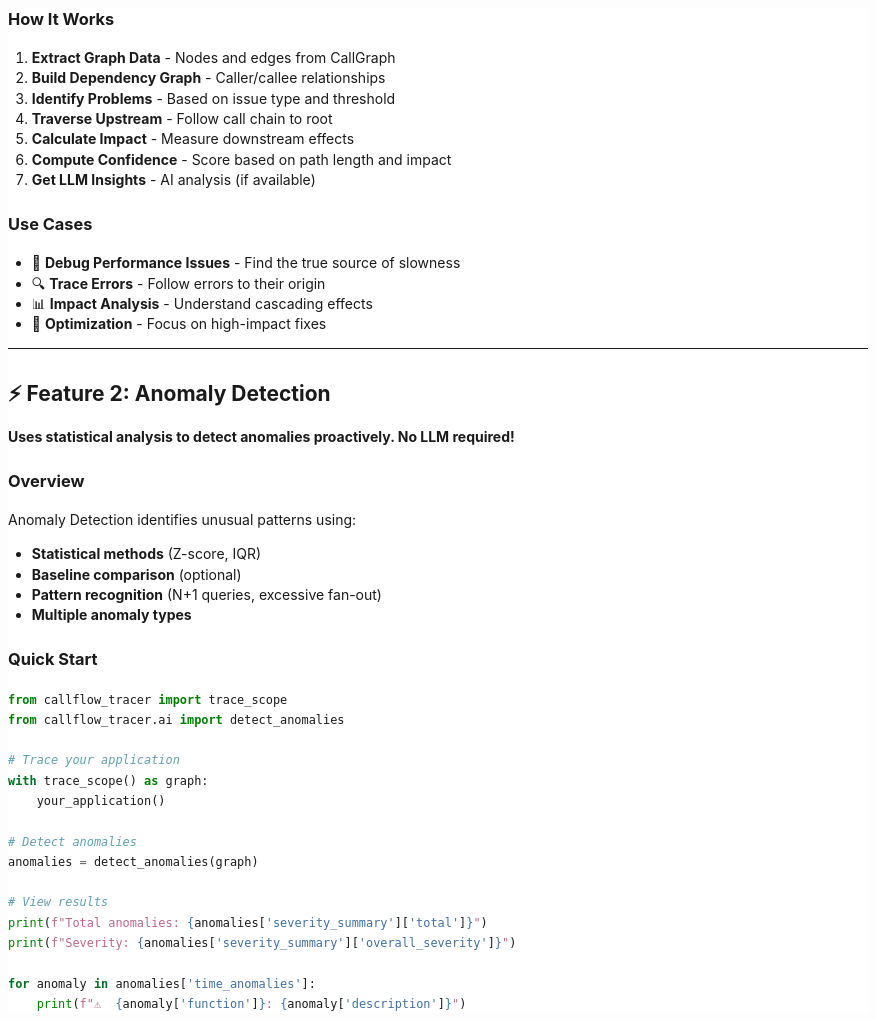 ### How It Works

1. **Extract Graph Data** - Nodes and edges from CallGraph
2. **Build Dependency Graph** - Caller/callee relationships
3. **Identify Problems** - Based on issue type and threshold
4. **Traverse Upstream** - Follow call chain to root
5. **Calculate Impact** - Measure downstream effects
6. **Compute Confidence** - Score based on path length and impact
7. **Get LLM Insights** - AI analysis (if available)

### Use Cases

- 🐛 **Debug Performance Issues** - Find the true source of slowness
- 🔍 **Trace Errors** - Follow errors to their origin
- 📊 **Impact Analysis** - Understand cascading effects
- 🚀 **Optimization** - Focus on high-impact fixes

---

## ⚡ Feature 2: Anomaly Detection

**Uses statistical analysis to detect anomalies proactively. No LLM required!**

### Overview

Anomaly Detection identifies unusual patterns using:
- **Statistical methods** (Z-score, IQR)
- **Baseline comparison** (optional)
- **Pattern recognition** (N+1 queries, excessive fan-out)
- **Multiple anomaly types**

### Quick Start

```python
from callflow_tracer import trace_scope
from callflow_tracer.ai import detect_anomalies

# Trace your application
with trace_scope() as graph:
    your_application()

# Detect anomalies
anomalies = detect_anomalies(graph)

# View results
print(f"Total anomalies: {anomalies['severity_summary']['total']}")
print(f"Severity: {anomalies['severity_summary']['overall_severity']}")

for anomaly in anomalies['time_anomalies']:
    print(f"⚠️  {anomaly['function']}: {anomaly['description']}")
```
